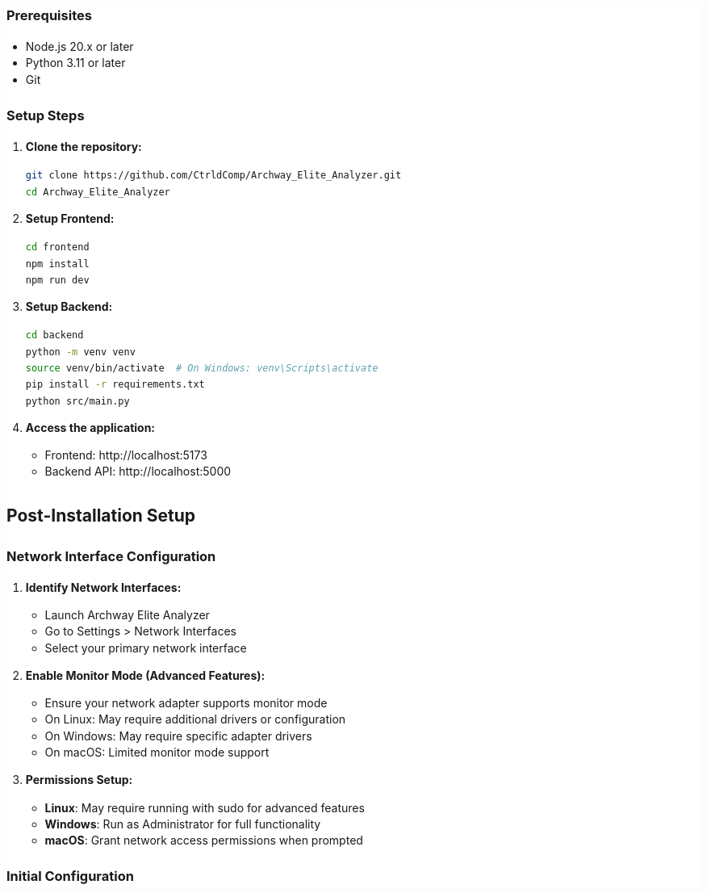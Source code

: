 ### Prerequisites
- Node.js 20.x or later
- Python 3.11 or later
- Git

### Setup Steps

1. **Clone the repository:**
   ```bash
   git clone https://github.com/CtrldComp/Archway_Elite_Analyzer.git
   cd Archway_Elite_Analyzer
   ```

2. **Setup Frontend:**
   ```bash
   cd frontend
   npm install
   npm run dev
   ```

3. **Setup Backend:**
   ```bash
   cd backend
   python -m venv venv
   source venv/bin/activate  # On Windows: venv\Scripts\activate
   pip install -r requirements.txt
   python src/main.py
   ```

4. **Access the application:**
   - Frontend: http://localhost:5173
   - Backend API: http://localhost:5000

## Post-Installation Setup

### Network Interface Configuration

1. **Identify Network Interfaces:**
   - Launch Archway Elite Analyzer
   - Go to Settings > Network Interfaces
   - Select your primary network interface

2. **Enable Monitor Mode (Advanced Features):**
   - Ensure your network adapter supports monitor mode
   - On Linux: May require additional drivers or configuration
   - On Windows: May require specific adapter drivers
   - On macOS: Limited monitor mode support

3. **Permissions Setup:**
   - **Linux**: May require running with sudo for advanced features
   - **Windows**: Run as Administrator for full functionality
   - **macOS**: Grant network access permissions when prompted

### Initial Configuration
